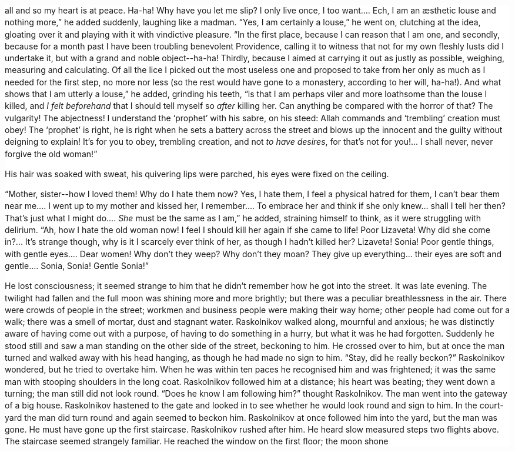 all and so my heart is at peace. Ha-ha! Why have you let me slip? I only
live once, I too want.... Ech, I am an æsthetic louse and nothing
more,” he added suddenly, laughing like a madman. “Yes, I am certainly a
louse,” he went on, clutching at the idea, gloating over it and playing
with it with vindictive pleasure. “In the first place, because I can
reason that I am one, and secondly, because for a month past I have been
troubling benevolent Providence, calling it to witness that not for
my own fleshly lusts did I undertake it, but with a grand and noble
object--ha-ha! Thirdly, because I aimed at carrying it out as justly as
possible, weighing, measuring and calculating. Of all the lice I picked
out the most useless one and proposed to take from her only as much as I
needed for the first step, no more nor less (so the rest would have gone
to a monastery, according to her will, ha-ha!). And what shows that I
am utterly a louse,” he added, grinding his teeth, “is that I am
perhaps viler and more loathsome than the louse I killed, and _I felt
beforehand_ that I should tell myself so _after_ killing her. Can
anything be compared with the horror of that? The vulgarity! The
abjectness! I understand the ‘prophet’ with his sabre, on his steed:
Allah commands and ‘trembling’ creation must obey! The ‘prophet’ is
right, he is right when he sets a battery across the street and blows up
the innocent and the guilty without deigning to explain! It’s for you to
obey, trembling creation, and not _to have desires_, for that’s not for
you!... I shall never, never forgive the old woman!”

His hair was soaked with sweat, his quivering lips were parched, his
eyes were fixed on the ceiling.

“Mother, sister--how I loved them! Why do I hate them now? Yes, I hate
them, I feel a physical hatred for them, I can’t bear them near me....
I went up to my mother and kissed her, I remember.... To embrace her
and think if she only knew... shall I tell her then? That’s just what
I might do.... _She_ must be the same as I am,” he added, straining
himself to think, as it were struggling with delirium. “Ah, how I hate
the old woman now! I feel I should kill her again if she came to life!
Poor Lizaveta! Why did she come in?... It’s strange though, why is it
I scarcely ever think of her, as though I hadn’t killed her? Lizaveta!
Sonia! Poor gentle things, with gentle eyes.... Dear women! Why don’t
they weep? Why don’t they moan? They give up everything... their eyes
are soft and gentle.... Sonia, Sonia! Gentle Sonia!”

He lost consciousness; it seemed strange to him that he didn’t remember
how he got into the street. It was late evening. The twilight had fallen
and the full moon was shining more and more brightly; but there was a
peculiar breathlessness in the air. There were crowds of people in the
street; workmen and business people were making their way home; other
people had come out for a walk; there was a smell of mortar, dust and
stagnant water. Raskolnikov walked along, mournful and anxious; he was
distinctly aware of having come out with a purpose, of having to do
something in a hurry, but what it was he had forgotten. Suddenly he
stood still and saw a man standing on the other side of the street,
beckoning to him. He crossed over to him, but at once the man turned and
walked away with his head hanging, as though he had made no sign to
him. “Stay, did he really beckon?” Raskolnikov wondered, but he tried
to overtake him. When he was within ten paces he recognised him and
was frightened; it was the same man with stooping shoulders in the long
coat. Raskolnikov followed him at a distance; his heart was beating;
they went down a turning; the man still did not look round. “Does he
know I am following him?” thought Raskolnikov. The man went into the
gateway of a big house. Raskolnikov hastened to the gate and looked in
to see whether he would look round and sign to him. In the court-yard
the man did turn round and again seemed to beckon him. Raskolnikov at
once followed him into the yard, but the man was gone. He must have
gone up the first staircase. Raskolnikov rushed after him. He heard
slow measured steps two flights above. The staircase seemed strangely
familiar. He reached the window on the first floor; the moon shone